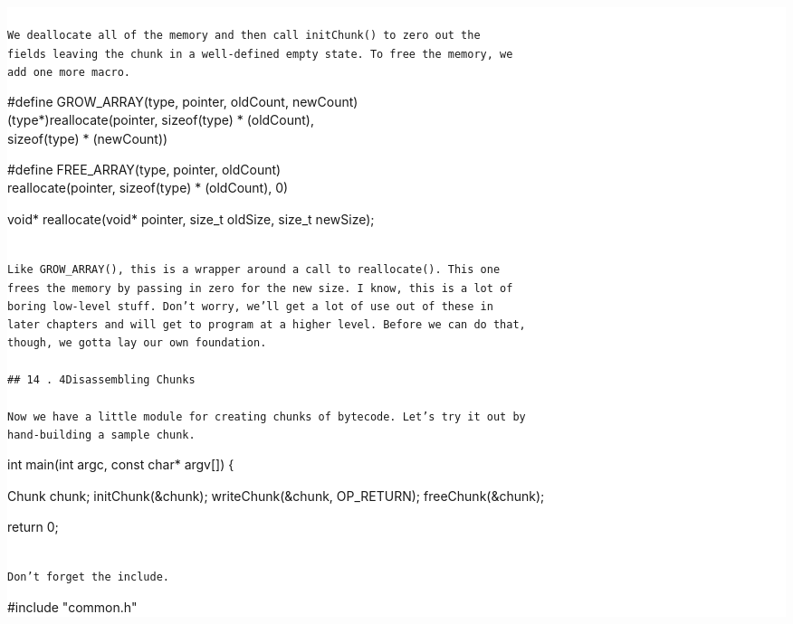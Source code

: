 ```

We deallocate all of the memory and then call initChunk() to zero out the
fields leaving the chunk in a well-defined empty state. To free the memory, we
add one more macro.

```
#define GROW_ARRAY(type, pointer, oldCount, newCount) \
    (type*)reallocate(pointer, sizeof(type) * (oldCount), \
        sizeof(type) * (newCount))

```

```

#define FREE_ARRAY(type, pointer, oldCount) \
    reallocate(pointer, sizeof(type) * (oldCount), 0)

```

```

void* reallocate(void* pointer, size_t oldSize, size_t newSize);

```

Like GROW_ARRAY(), this is a wrapper around a call to reallocate(). This one
frees the memory by passing in zero for the new size. I know, this is a lot of
boring low-level stuff. Don’t worry, we’ll get a lot of use out of these in
later chapters and will get to program at a higher level. Before we can do that,
though, we gotta lay our own foundation.

## 14 . 4Disassembling Chunks

Now we have a little module for creating chunks of bytecode. Let’s try it out by
hand-building a sample chunk.

```
int main(int argc, const char* argv[]) {

```

```
  Chunk chunk;
  initChunk(&chunk);
  writeChunk(&chunk, OP_RETURN);
  freeChunk(&chunk);

```

```
  return 0;

```

Don’t forget the include.

```
#include "common.h"
